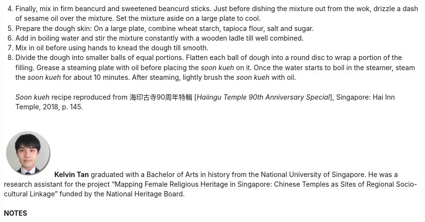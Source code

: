 4. Finally, mix in firm beancurd and sweetened beancurd sticks. Just before dishing the mixture out from the wok, drizzle a dash of sesame oil over the mixture. Set the mixture aside on a large plate to cool.<br>
5. Prepare the dough skin: On a large plate, combine wheat starch, tapioca flour, salt and sugar.<br>
6. Add in boiling water and stir the mixture constantly with a wooden ladle till well combined.<br>
7. Mix in oil before using hands to knead the dough till smooth.<br>
8. Divide the dough into smaller balls of equal portions. Flatten each ball of dough into a round disc to wrap a portion of the filling. Grease a steaming plate with oil before placing the <i>soon kueh</i> on it. Once the water starts to boil in the steamer, steam the <i>soon kueh</i> for about 10 minutes. After steaming, lightly brush the <i>soon kueh</i> with oil.
<br><br>
<i>Soon kueh</i> recipe reproduced from 海印古寺90周年特輯 [<i>Haiingu Temple 90th Anniversary Special</i>], Singapore: Hai Inn Temple, 2018, p. 145.
</div>
	
<div style="background-color: white;">
<br/>
<img src="/images/Vol%2018%20Issue%202/Authors/Kelvin_Tan.png" style="width: 100px; height: 100px;"/>
	<b>Kelvin Tan</b> graduated with a Bachelor of Arts in history from the National University of Singapore. He was a research assistant for the project “Mapping Female Religious Heritage in Singapore: Chinese Temples as Sites of Regional Socio-cultural Linkage” funded by the National Heritage Board. </div>

	
#### **NOTES**

[^1]: Show Ying Ruo, “Virtuous Women on the Move: Minnan Vegetarian Women (Caigu) and Chinese Buddhism in Twentieth-century Singapore,” 華人宗教研究 [*Studies in Chinese Religions*] 17 (2021): 138, 167–68, https://www.academia.edu/46956207/Virtuous_Women_on_the_Move_Minnan_Vegetarian_Women_caigu_and_Chinese_Buddhism_in_Twentieth_Century_Singapore.

[^2]: 许源泰 [Xu Yuantai], [沿革与模式: 新加坡道教和佛教传播研究](https://catalogue.nlb.gov.sg/cgi-bin/spydus.exe/ENQ/WPAC/BIBENQ?SETLVL=1&BRN=200143459) [*Evolution and Model: The Propagation of Taoism and Buddhism in Singapore*] (Singapore: 新加坡国立大学中文系, 2013). (From National Library, Singapore, call no. RSING 294.3095957 XYT)

[^3]: Violet Oon, “[Vegetarian Food for All](http://eresources.nlb.gov.sg/newspapers/Digitised/Article/singmonitor19840826-1.2.43.2),” *Singapore Monitor*, 26 August 1984, 1. (From NewspaperSG)

[^4]: 洪錦棠 [Hong Jintang], [星洲唯一素食舘六和園是佛教徒開辦是婦女界所營業](http://eresources.nlb.gov.sg/newspapers/Digitised/Article/nysp19480623-1.2.34.4) [“Singapore’s Only Vegetarian Restaurant Loke Woh Yuen Was Opened by Buddhists and Managed by Women”], 南洋商报 [*Nanyang Siang Pau*], 23 June 1948, 6. (From NewspaperSG)

[^5]: Oon, “[Vegetarian Food for All](http://eresources.nlb.gov.sg/newspapers/Digitised/Article/singmonitor19840826-1.2.43.2).”

[^6]: Oon, “[Vegetarian Food for All](http://eresources.nlb.gov.sg/newspapers/Digitised/Article/singmonitor19840826-1.2.43.2).”

[^7]: 区如柏 [Ou Rubo], [素菜馆“老大”接搬迁令 六和园临别依依](http://eresources.nlb.gov.sg/newspapers/Digitised/Article/lhzb19911006-1.2.62.4) [“The ‘Master’ of Vegetarian Restaurants Receives Relocation Orders, Loke Woh Yuen Bids a Reluctant Farewell”], 联合早报 [*Lianhe Zaobao*], 6 October 1991, 42. (From NewspaperSG)

[^8]: [菩提林素食館 昨日經開幕](https://eresources.nlb.gov.sg/newspapers/Digitised/Article/scjp19540130-1.2.42.9) [“Bodhi Lin Vegetarian Restaurant Opened Yesterday”], 星洲日報 [*Sin Chew Jit Poh*], 30 January 1954, 6. (From NewspaperSG)

[^9]: [菩提林素食舘 十八週年紀念 本週五設素菜 招待各界嘉賓](http://eresources.nlb.gov.sg/newspapers/Digitised/Article/shinmin19720118-1.2.47) [“In Commemoration of Its 18th Anniversary, Bodhi Lin Vegetarian Restaurant Runs a Vegetarian Banquet This Friday to Serve Guests”], 新明日报 [*Shinmin Daily News*], 18 January 1972, 4. (From NewspaperSG)

[^10]: [菩提林素食館訂二月廿日起義賣十天全部收入捐助南大基金預料售券所得可達一萬元](http://eresources.nlb.gov.sg/newspapers/Digitised/Article/nysp19540118-1.2.33.13) [“Bodhi Lin Vegetarian Restaurant Organises a 10-day Charity Drive from the 29th, All Proceeds Go to Nanyang University and Are Expected to Reach $10,000”], 南洋商报 [*Nanyang Siang Pau*], 18 January 1954, 5. (From NewspaperSG)

[^11]: [菩提林為南大義賣 獲義款一萬餘元 黃奕歡代表南大贈旗](http://eresources.nlb.gov.sg/newspapers/Digitised/Article/scjp19540303-1.2.29.14) [“Bodhi Lin Raises Over $10,000 in a Charity Drive for Nanyang University, Huang Yihuan of Nanyang University Presents Flag”], 星洲日報 [*Sin Chew Jit Poh*], 3 March 1954, 5. (From NewspaperSG)

[^12]: [義賣齋筵爲廣惠肇醫院募籌建病樓基金](http://eresources.nlb.gov.sg/newspapers/Digitised/Article/nysp19580410-1.2.30.16) [“Vegetarian Charity Drive Raises Funds for Kwong Wai Shiu Hospital to Build Wards”], 南洋商报 [*Nanyang Siang Pau*], 10 April 1958, 7. (From NewspaperSG)

[^13]: [楊慕貞居士慷慨發起定期義賣齋筵二百席全部收入充廣惠肇醫院慈善經費桃園佛堂報効齋料菩提林負責義賣](http://eresources.nlb.gov.sg/newspapers/Digitised/Article/nysp19580203-1.2.27.12) [“Yang Muzhen Jushi Kindly Organises Periodic Vegetarian Charity Drive, All Proceeds from a 200-table Banquet Go to Kwong Wai Shiu Free Hospital, Bodhi Lin Manages Its Costs”], 南洋商报 [*Nanyang Siang Pau*], 3 February 1958, 7. (From NewspaperSG)

[^14]: [桃園佛堂楊慕貞女居士 近舉行齋券義賣 爲廣惠肇留醫院籌款](http://eresources.nlb.gov.sg/newspapers/Digitised/Article/scjp19580304-1.2.31.12) [“Taoyuan Fut Tong’s Yang Muzhen Jushi Recently Organised a Charity Drive to Raise Funds for Kwong Wai Shiu Hospital”], 星洲日報 [*Shin Chew Jit Poh*], 4 March 1958, 7. (From NewspaperSG)

[^15]: [菩提林素食舘 十八週年紀念 本週五設素菜 招待各界嘉賓](http://eresources.nlb.gov.sg/newspapers/Digitised/Article/shinmin19720118-1.2.47).

[^16]: [菩提林素菜舘巧製純齋月餅](https://eresources.nlb.gov.sg/newspapers/Digitised/Article/nysp19650930-1.2.10.10) [“Vegetarian Mooncakes Made by Bodhi Lin Vegetarian Restaurant”], 南洋商报 [*Nanyang Siang Pau*], 30 September 1965, 6. (From NewspaperSG)

[^17]: See Foon, “[Vegetarian Food at Its Best](http://eresources.nlb.gov.sg/newspapers/Digitised/Article/newnation19730707-1.2.44),” *New Nation*, 7 July 1973, 11. (From NewspaperSG)


[^18]: [佛世界 今日開業](http://eresources.nlb.gov.sg/newspapers/Digitised/Article/scjp19530331-1.2.34.19) [“Fut Sai Kai Opens Today”], 星洲日報 [*Sin Chew Jit Poh*], 31 March 1953, 6. (From NewspaperSG)
[^19]: [第6页 广告 专栏 2](https://eresources.nlb.gov.sg/newspapers/Digitised/Article/nysp19530331-1.2.26.2) [“Page 6 Advertisements Column 2”], 南洋商报 [*Nanyang Siang Pau*], 31 March 1953, 6. (From NewspaperSG)
[^20]: 善华 [Shan Hua], [本与佛敎有深厚渊源而今随时代的进步 有益健康素食渐在我国流行](http://eresources.nlb.gov.sg/newspapers/Digitised/Article/shinmin19800811-1.2.9.15) [“Singapore and Buddhism Have Strong Ties and Evolve with the Times. Healthy Vegetarian Food Is Becoming Popular in Singapore”], 新明日报 [*Shinmin Daily News*], 11 August 1980, 5. (From NewspaperSG)
[^21]: Shan, [本与佛敎有深厚渊源而今随时代的进步 有益健康素食渐在我国流行](http://eresources.nlb.gov.sg/newspapers/Digitised/Article/shinmin19800811-1.2.9.15).
[^22]: Wendy Hutton, “[Chicken’s Head? No, It Was Bean-Curd](http://eresources.nlb.gov.sg/newspapers/Digitised/Article/newnation19720128-1.2.68.3),” *New Nation*, 28 January 1972, 11. (From NewspaperSG)
[^23]: “Zen Fut Sai Kai, One of Singapore's Oldest Chinese Vegetarian Restaurants, Closes after 64 Years,” *Straits Times*, 4 September 2017, https://www.straitstimes.com/lifestyle/food/zen-fut-sai-kai-one-of-singapores-oldest-chinese-vegetarian-restaurants-closes-after.
[^24]: Yang Qincai (杨芹菜, 1904–75) came to Singapore from Quemoy (Kinmen), China, in 1924 and apprenticed under Hai Inn See’s founder Yinxiu-gu. When she took over the temple’s reins in 1955, Yang grew an assortment of vegetables and fruits, including peanuts and bamboo plants, in its backyard so that the temple could be self-sufficient.
[^25]: 海印古寺90周年特輯 [*Haiingu Temple 90th Anniversary Special*] (Singapore: Hai Inn Temple, 2018), 121.
[^26]: 海印古寺90周年特輯,145.
[^27]: 陈爱玲 [Chen Ailing], [57岁出家 61岁创安老院 88老尼有个心愿 要开第二间安老院](http://eresources.nlb.gov.sg/newspapers/Digitised/Article/shinmin19960930-1.2.13.16) [“Ordained at 57, Opened a Nursing Home at 61, an 88-year-old Nun Has a Wish to Open a Second Nursing Home”], 新明日报 [*Shinmin Daily News*], 30 September 1996, 5. (From NewspaperSG)
[^28]: Shi Chin Yam, [*Top 100 Vegetarian Delights*](https://catalogue.nlb.gov.sg/cgi-bin/spydus.exe/ENQ/WPAC/BIBENQ?SETLVL=1&BRN=8991558) (Singapore: Man Fut Tong Old People’s Home, 1998), preface. (From National Library, Singapore, call no. RSING 641.5636 SHI)
[^29]: Uma Rajan and G. Uma Devi, [*A Life for Others*](https://catalogue.nlb.gov.sg/cgi-bin/spydus.exe/ENQ/WPAC/BIBENQ?SETLVL=1&BRN=12833802) (Singapore: Man Fut Tong Nursing Home, 2007), 23. (From National Library, Singapore, call no. RSING 361.95957 RAJ)
[^30]: 许源泰 [Hue Guan Thye], [狮城佛光: 新加坡佛教发展百年史](https://catalogue.nlb.gov.sg/cgi-bin/spydus.exe/ENQ/WPAC/BIBENQ?SETLVL=1&BRN=205584233) [*The Buddha Lights of Lion City: The Hundred-year Development of Buddhism in Singapore*] (Hong Kong: 香港中文大学人间佛教研究中心, 2020), 222–23. (From National Library, Singapore, call no. Chinese RSING 294.3095957 HGT)
[^31]: 李若莲与蔡成才 [*Li Ruolian and Cai Chengcai*], [自度庵的素菜](http://eresources.nlb.gov.sg/newspapers/Digitised/Article/lhwb19840222-1.2.21.1.1) [“Vegetarian Dishes of Tse Tho Aum”], 联合晚报 [*Lianhe Wanbao*], 22 February 1984, 5. (From NewspaperSG)
